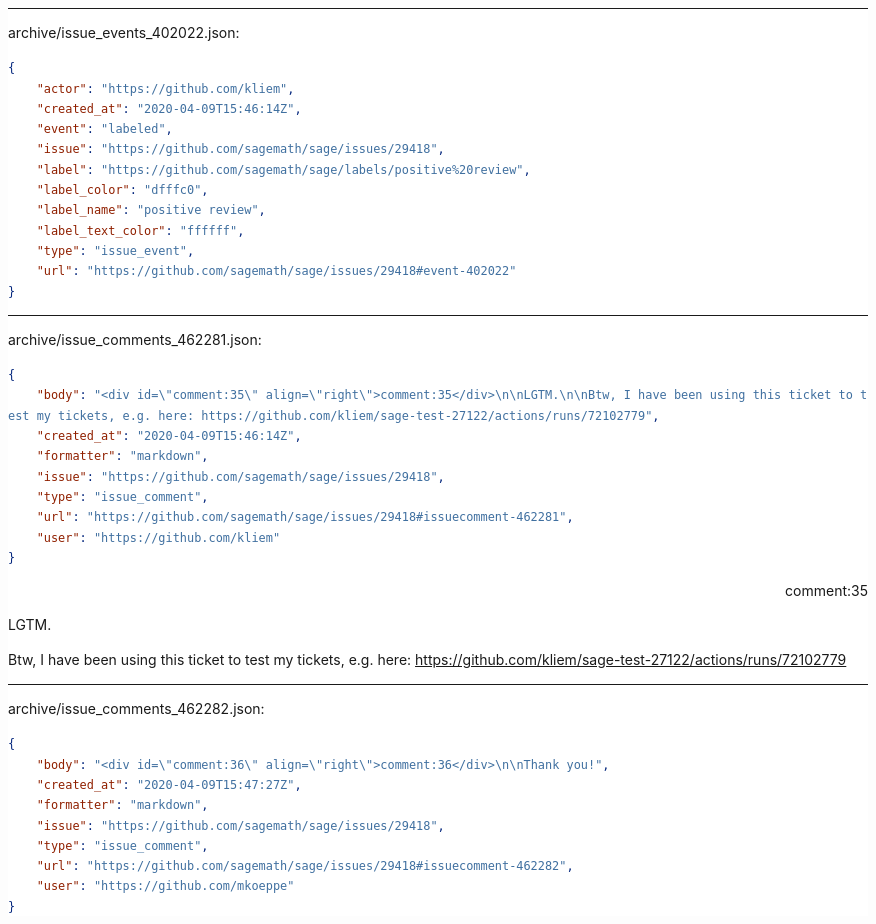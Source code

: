 

---

archive/issue_events_402022.json:
```json
{
    "actor": "https://github.com/kliem",
    "created_at": "2020-04-09T15:46:14Z",
    "event": "labeled",
    "issue": "https://github.com/sagemath/sage/issues/29418",
    "label": "https://github.com/sagemath/sage/labels/positive%20review",
    "label_color": "dfffc0",
    "label_name": "positive review",
    "label_text_color": "ffffff",
    "type": "issue_event",
    "url": "https://github.com/sagemath/sage/issues/29418#event-402022"
}
```



---

archive/issue_comments_462281.json:
```json
{
    "body": "<div id=\"comment:35\" align=\"right\">comment:35</div>\n\nLGTM.\n\nBtw, I have been using this ticket to test my tickets, e.g. here: https://github.com/kliem/sage-test-27122/actions/runs/72102779",
    "created_at": "2020-04-09T15:46:14Z",
    "formatter": "markdown",
    "issue": "https://github.com/sagemath/sage/issues/29418",
    "type": "issue_comment",
    "url": "https://github.com/sagemath/sage/issues/29418#issuecomment-462281",
    "user": "https://github.com/kliem"
}
```

<div id="comment:35" align="right">comment:35</div>

LGTM.

Btw, I have been using this ticket to test my tickets, e.g. here: https://github.com/kliem/sage-test-27122/actions/runs/72102779



---

archive/issue_comments_462282.json:
```json
{
    "body": "<div id=\"comment:36\" align=\"right\">comment:36</div>\n\nThank you!",
    "created_at": "2020-04-09T15:47:27Z",
    "formatter": "markdown",
    "issue": "https://github.com/sagemath/sage/issues/29418",
    "type": "issue_comment",
    "url": "https://github.com/sagemath/sage/issues/29418#issuecomment-462282",
    "user": "https://github.com/mkoeppe"
}
```
